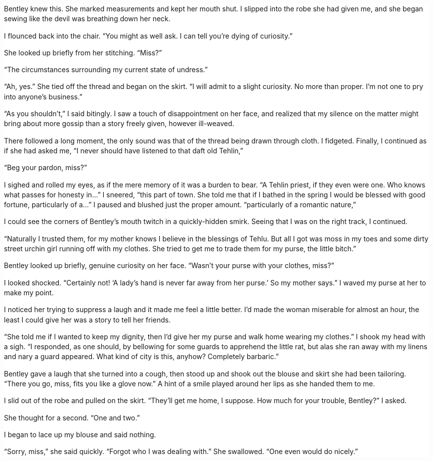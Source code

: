 Bentley knew this. She marked measurements and kept her mouth shut. I slipped into the robe she had given me, and she began sewing like the devil was breathing down her neck.

I flounced back into the chair. “You might as well ask. I can tell you’re dying of curiosity.”

She looked up briefly from her stitching. “Miss?”

“The circumstances surrounding my current state of undress.”

“Ah, yes.” She tied off the thread and began on the skirt. “I will admit to a slight curiosity. No more than proper. I’m not one to pry into anyone’s business.”

“As you shouldn’t,” I said bitingly. I saw a touch of disappointment on her face, and realized that my silence on the matter might bring about more gossip than a story freely given, however ill-weaved. 

There followed a long moment, the only sound was that of the thread being drawn through cloth. I fidgeted. Finally, I continued as if she had asked me, “I never should have listened to that daft old Tehlin,”

“Beg your pardon, miss?” 

I sighed and rolled my eyes, as if the mere memory of it was a burden to bear. “A Tehlin priest, if they even were one. Who knows what passes for honesty in…” I sneered, “this part of town. She told me that if I bathed in the spring I would be blessed with good fortune, particularly of a...” I paused and blushed just the proper amount. “particularly of a romantic nature,” 

I could see the corners of Bentley’s mouth twitch in a quickly-hidden smirk. Seeing that I was on the right track, I continued. 

“Naturally I trusted them, for my mother knows I believe in the blessings of Tehlu. But all I got was moss in my toes and some dirty street urchin girl running off with my clothes. She tried to get me to trade them for my purse, the little bitch.”

Bentley looked up briefly, genuine curiosity on her face. “Wasn’t your purse with your clothes, miss?”

I looked shocked. “Certainly not! ‘A lady’s hand is never far away from her purse.’ So my mother says.” I waved my purse at her to make my point.

I noticed her trying to suppress a laugh and it made me feel a little better. I’d made the woman miserable for almost an hour, the least I could give her was a story to tell her friends.

“She told me if I wanted to keep my dignity, then I’d give her my purse and walk home wearing my clothes.” I shook my head with a sigh. “I responded, as one should, by bellowing for some guards to apprehend the little rat, but alas she ran away with my linens and nary a guard appeared. What kind of city is this, anyhow? Completely barbaric.”

Bentley gave a laugh that she turned into a cough, then stood up and shook out the blouse and skirt she had been tailoring. “There you go, miss, fits you like a glove now.” A hint of a smile played around her lips as she handed them to me.

I slid out of the robe and pulled on the skirt. “They’ll get me home, I suppose. How much for your trouble, Bentley?” I asked.

She thought for a second. “One and two.”

I began to lace up my blouse and said nothing.

“Sorry, miss,” she said quickly. “Forgot who I was dealing with.” She swallowed. “One even would do nicely.”
